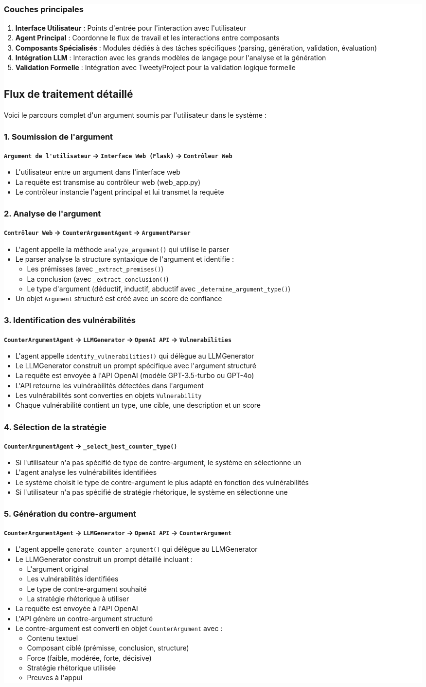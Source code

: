 ### Couches principales
1. **Interface Utilisateur** : Points d'entrée pour l'interaction avec l'utilisateur
2. **Agent Principal** : Coordonne le flux de travail et les interactions entre composants
3. **Composants Spécialisés** : Modules dédiés à des tâches spécifiques (parsing, génération, validation, évaluation)
4. **Intégration LLM** : Interaction avec les grands modèles de langage pour l'analyse et la génération
5. **Validation Formelle** : Intégration avec TweetyProject pour la validation logique formelle

## Flux de traitement détaillé

Voici le parcours complet d'un argument soumis par l'utilisateur dans le système :

### 1. Soumission de l'argument
**`Argument de l'utilisateur` → `Interface Web (Flask)` → `Contrôleur Web`**
- L'utilisateur entre un argument dans l'interface web
- La requête est transmise au contrôleur web (web_app.py)
- Le contrôleur instancie l'agent principal et lui transmet la requête

### 2. Analyse de l'argument
**`Contrôleur Web` → `CounterArgumentAgent` → `ArgumentParser`**
- L'agent appelle la méthode `analyze_argument()` qui utilise le parser
- Le parser analyse la structure syntaxique de l'argument et identifie :
  - Les prémisses (avec `_extract_premises()`)
  - La conclusion (avec `_extract_conclusion()`)
  - Le type d'argument (déductif, inductif, abductif avec `_determine_argument_type()`)
- Un objet `Argument` structuré est créé avec un score de confiance

### 3. Identification des vulnérabilités
**`CounterArgumentAgent` → `LLMGenerator` → `OpenAI API` → `Vulnerabilities`**
- L'agent appelle `identify_vulnerabilities()` qui délègue au LLMGenerator
- Le LLMGenerator construit un prompt spécifique avec l'argument structuré
- La requête est envoyée à l'API OpenAI (modèle GPT-3.5-turbo ou GPT-4o)
- L'API retourne les vulnérabilités détectées dans l'argument
- Les vulnérabilités sont converties en objets `Vulnerability`
- Chaque vulnérabilité contient un type, une cible, une description et un score

### 4. Sélection de la stratégie
**`CounterArgumentAgent` → `_select_best_counter_type()`**
- Si l'utilisateur n'a pas spécifié de type de contre-argument, le système en sélectionne un
- L'agent analyse les vulnérabilités identifiées
- Le système choisit le type de contre-argument le plus adapté en fonction des vulnérabilités
- Si l'utilisateur n'a pas spécifié de stratégie rhétorique, le système en sélectionne une

### 5. Génération du contre-argument
**`CounterArgumentAgent` → `LLMGenerator` → `OpenAI API` → `CounterArgument`**
- L'agent appelle `generate_counter_argument()` qui délègue au LLMGenerator
- Le LLMGenerator construit un prompt détaillé incluant :
  - L'argument original
  - Les vulnérabilités identifiées
  - Le type de contre-argument souhaité
  - La stratégie rhétorique à utiliser
- La requête est envoyée à l'API OpenAI
- L'API génère un contre-argument structuré
- Le contre-argument est converti en objet `CounterArgument` avec :
  - Contenu textuel
  - Composant ciblé (prémisse, conclusion, structure)
  - Force (faible, modérée, forte, décisive)
  - Stratégie rhétorique utilisée
  - Preuves à l'appui
